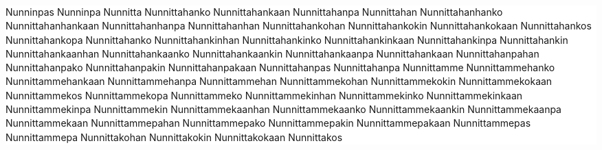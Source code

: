 Nunninpas
Nunninpa
Nunnitta
Nunnittahanko
Nunnittahankaan
Nunnittahanpa
Nunnittahan
Nunnittahanhanko
Nunnittahanhankaan
Nunnittahanhanpa
Nunnittahanhan
Nunnittahankohan
Nunnittahankokin
Nunnittahankokaan
Nunnittahankos
Nunnittahankopa
Nunnittahanko
Nunnittahankinhan
Nunnittahankinko
Nunnittahankinkaan
Nunnittahankinpa
Nunnittahankin
Nunnittahankaanhan
Nunnittahankaanko
Nunnittahankaankin
Nunnittahankaanpa
Nunnittahankaan
Nunnittahanpahan
Nunnittahanpako
Nunnittahanpakin
Nunnittahanpakaan
Nunnittahanpas
Nunnittahanpa
Nunnittamme
Nunnittammehanko
Nunnittammehankaan
Nunnittammehanpa
Nunnittammehan
Nunnittammekohan
Nunnittammekokin
Nunnittammekokaan
Nunnittammekos
Nunnittammekopa
Nunnittammeko
Nunnittammekinhan
Nunnittammekinko
Nunnittammekinkaan
Nunnittammekinpa
Nunnittammekin
Nunnittammekaanhan
Nunnittammekaanko
Nunnittammekaankin
Nunnittammekaanpa
Nunnittammekaan
Nunnittammepahan
Nunnittammepako
Nunnittammepakin
Nunnittammepakaan
Nunnittammepas
Nunnittammepa
Nunnittakohan
Nunnittakokin
Nunnittakokaan
Nunnittakos